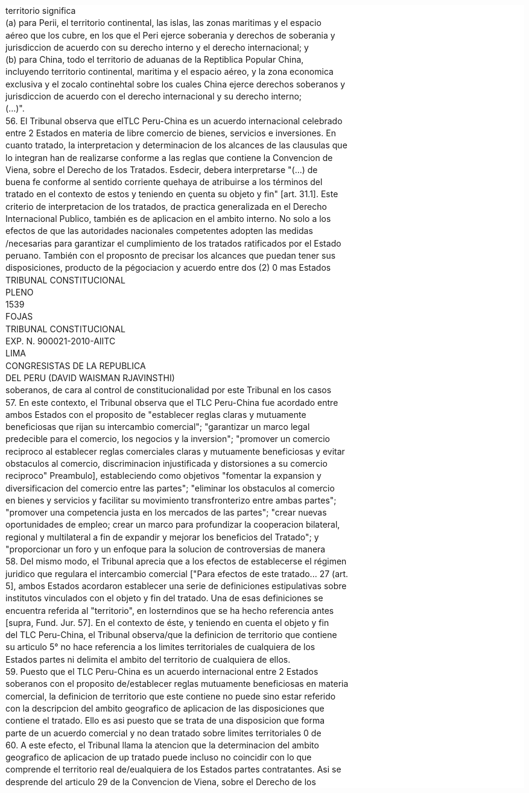 territorio significa  
(a) para Perii, el territorio continental, las islas, las zonas maritimas y el espacio  
aéreo que los cubre, en los que el Peri ejerce soberania y derechos de soberania y  
jurisdiccion de acuerdo con su derecho interno y el derecho internacional; y  
(b) para China, todo el territorio de aduanas de la Reptiblica Popular China,  
incluyendo territorio continental, maritima y el espacio aéreo, y la zona economica  
exclusiva y el zocalo continehtal sobre los cuales China ejerce derechos soberanos y  
jurisdiccion de acuerdo con el derecho internacional y su derecho interno;  
(...)".  
56. El Tribunal observa que elTLC Peru-China es un acuerdo internacional celebrado  
entre 2 Estados en materia de libre comercio de bienes, servicios e inversiones. En  
cuanto tratado, la interpretacion y determinacion de los alcances de las clausulas que  
lo integran han de realizarse conforme a las reglas que contiene la Convencion de  
Viena, sobre el Derecho de los Tratados. Esdecir, debera interpretarse "(...) de  
buena fe conforme al sentido corriente quehaya de atribuirse a los términos del  
tratado en el contexto de estos y teniendo en çuenta su objeto y fin" [art. 31.1]. Este  
criterio de interpretacion de los tratados, de practica generalizada en el Derecho  
Internacional Publico, también es de aplicacion en el ambito interno. No solo a los  
efectos de que las autoridades nacionales competentes adopten las medidas  
/necesarias para garantizar el cumplimiento de los tratados ratificados por el Estado  
peruano. También con el proposnto de precisar los alcances que puedan tener sus  
disposiciones, producto de la pégociacion y acuerdo entre dos (2) 0 mas Estados  
TRIBUNAL CONSTITUCIONAL  
PLENO  
1539  
FOJAS  
TRIBUNAL CONSTITUCIONAL  
EXP. N. 900021-2010-AIITC  
LIMA  
CONGRESISTAS DE LA REPUBLICA  
DEL PERU (DAVID WAISMAN RJAVINSTHI)  
soberanos, de cara al control de constitucionalidad por este Tribunal en los casos  
57. En este contexto, el Tribunal observa que el TLC Peru-China fue acordado entre  
ambos Estados con el proposito de "establecer reglas claras y mutuamente  
beneficiosas que rijan su intercambio comercial"; "garantizar un marco legal  
predecible para el comercio, los negocios y la inversion"; "promover un comercio  
reciproco al establecer reglas comerciales claras y mutuamente beneficiosas y evitar  
obstaculos al comercio, discriminacion injustificada y distorsiones a su comercio  
reciproco" Preambulo], estableciendo como objetivos "fomentar la expansion y  
diversificacion del comercio entre las partes"; "eliminar los obstaculos al comercio  
en bienes y servicios y facilitar su movimiento transfronterizo entre ambas partes";  
"promover una competencia justa en los mercados de las partes"; "crear nuevas  
oportunidades de empleo; crear un marco para profundizar la cooperacion bilateral,  
regional y multilateral a fin de expandir y mejorar los beneficios del Tratado"; y  
"proporcionar un foro y un enfoque para la solucion de controversias de manera  
58. Del mismo modo, el Tribunal aprecia que a los efectos de establecerse el régimen  
juridico que regulara el intercambio comercial ["Para efectos de este tratado... 27 (art.  
5], ambos Estados acordaron establecer una serie de definiciones estipulativas sobre  
institutos vinculados con el objeto y fin del tratado. Una de esas definiciones se  
encuentra referida al "territorio", en losterndinos que se ha hecho referencia antes  
[supra, Fund. Jur. 57]. En el contexto de éste, y teniendo en cuenta el objeto y fin  
del TLC Peru-China, el Tribunal observa/que la definicion de territorio que contiene  
su articulo 5° no hace referencia a los limites territoriales de cualquiera de los  
Estados partes ni delimita el ambito del territorio de cualquiera de ellos.  
59. Puesto que el TLC Peru-China es un acuerdo internacional entre 2 Estados  
soberanos con el proposito de/establecer reglas mutuamente beneficiosas en materia  
comercial, la definicion de territorio que este contiene no puede sino estar referido  
con la descripcion del ambito geografico de aplicacion de las disposiciones que  
contiene el tratado. Ello es asi puesto que se trata de una disposicion que forma  
parte de un acuerdo comercial y no dean tratado sobre limites territoriales 0 de  
60. A este efecto, el Tribunal llama la atencion que la determinacion del ambito  
geografico de aplicacion de up tratado puede incluso no coincidir con lo que  
comprende el territorio real de/eualquiera de los Estados partes contratantes. Asi se  
desprende del articulo 29 de la Convencion de Viena, sobre el Derecho de los  